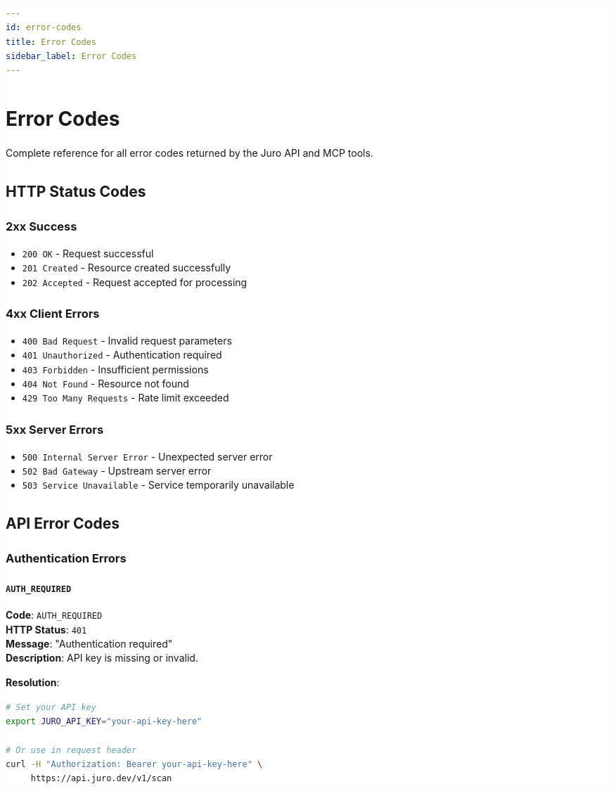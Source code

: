 ```yaml
---
id: error-codes
title: Error Codes
sidebar_label: Error Codes
---
```


# Error Codes

Complete reference for all error codes returned by the Juro API and MCP tools.

## HTTP Status Codes

### 2xx Success
- `200 OK` - Request successful
- `201 Created` - Resource created successfully
- `202 Accepted` - Request accepted for processing

### 4xx Client Errors
- `400 Bad Request` - Invalid request parameters
- `401 Unauthorized` - Authentication required
- `403 Forbidden` - Insufficient permissions
- `404 Not Found` - Resource not found
- `429 Too Many Requests` - Rate limit exceeded

### 5xx Server Errors
- `500 Internal Server Error` - Unexpected server error
- `502 Bad Gateway` - Upstream server error
- `503 Service Unavailable` - Service temporarily unavailable

## API Error Codes

### Authentication Errors

#### `AUTH_REQUIRED`
**Code**: `AUTH_REQUIRED`  
**HTTP Status**: `401`  
**Message**: "Authentication required"  
**Description**: API key is missing or invalid.

**Resolution**:
```bash
# Set your API key
export JURO_API_KEY="your-api-key-here"

# Or use in request header
curl -H "Authorization: Bearer your-api-key-here" \
     https://api.juro.dev/v1/scan
```
